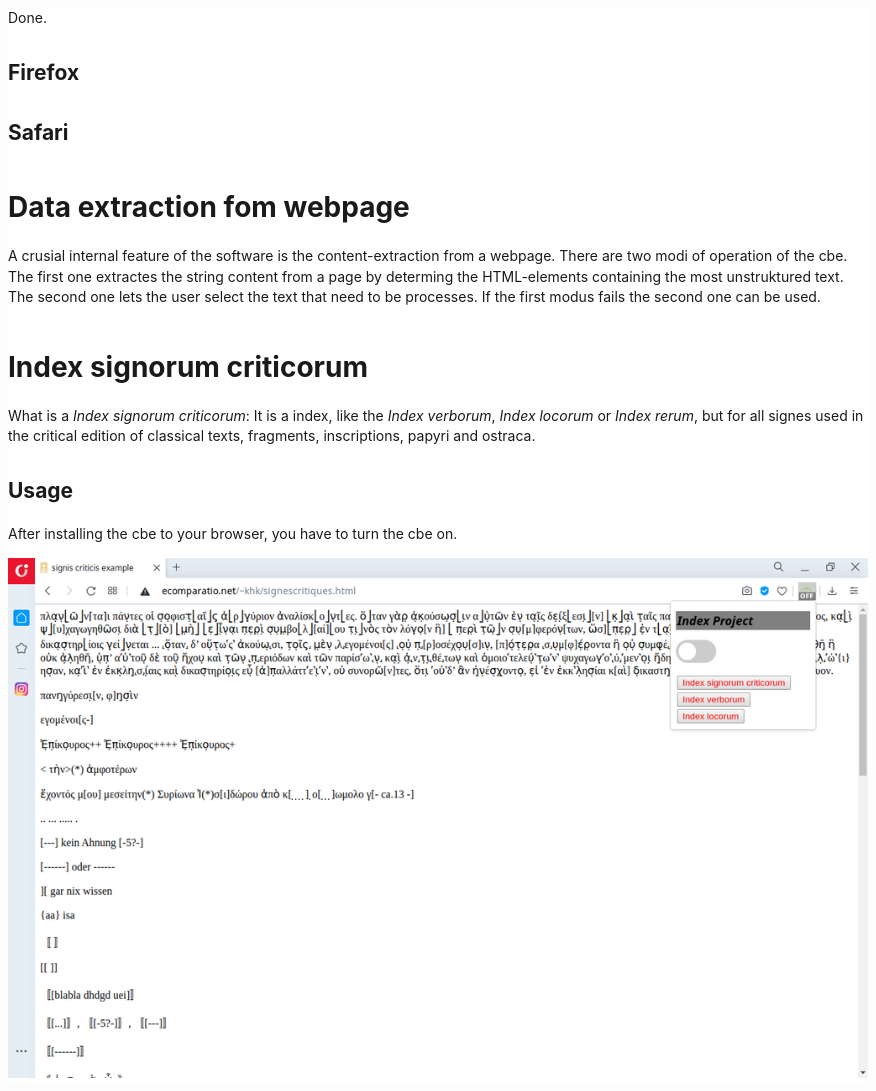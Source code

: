 Done.

## Firefox

## Safari

# Data extraction fom webpage
A crusial internal feature of the software is the content-extraction from a webpage. There are two modi of operation of the cbe. The first one extractes the string content from a page by determing the HTML-elements containing the most unstruktured text. The second one lets the user select the text that need to be processes. If the first modus fails the second one can be used.

# Index signorum criticorum

What is a *Index signorum criticorum*: It is a index, like the *Index verborum*, *Index locorum* or *Index rerum*, but for all signes used in the critical edition of classical texts, fragments, inscriptions, papyri and ostraca. 

## Usage
After installing the cbe to your browser, you have to turn the cbe on.

![ScreenShot](man/002-turnon.png)
